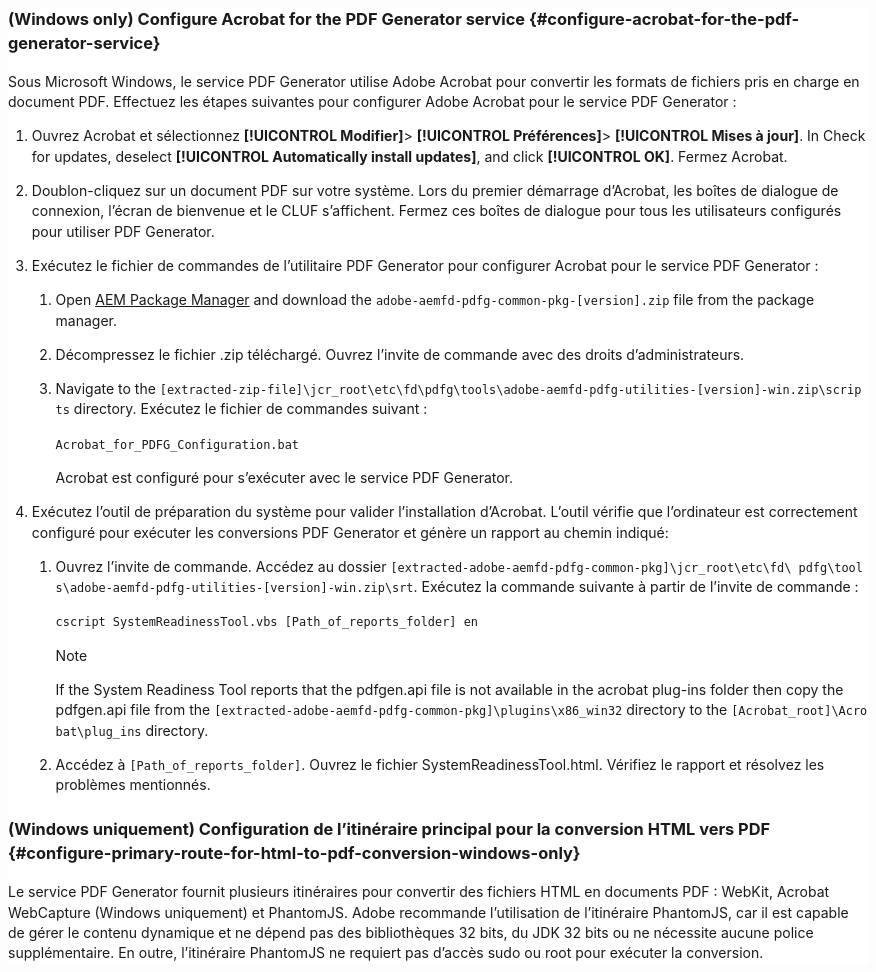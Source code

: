 ### (Windows only) Configure Acrobat for the PDF Generator service {#configure-acrobat-for-the-pdf-generator-service}

Sous Microsoft Windows, le service PDF Generator utilise Adobe Acrobat pour convertir les formats de fichiers pris en charge en document PDF. Effectuez les étapes suivantes pour configurer Adobe Acrobat pour le service PDF Generator :

1. Ouvrez Acrobat et sélectionnez **[!UICONTROL Modifier]**> **[!UICONTROL Préférences]**> **[!UICONTROL Mises à jour]**. In Check for updates, deselect **[!UICONTROL Automatically install updates]**, and click **[!UICONTROL OK]**. Fermez Acrobat.
1. Doublon-cliquez sur un document PDF sur votre système. Lors du premier démarrage d’Acrobat, les boîtes de dialogue de connexion, l’écran de bienvenue et le CLUF s’affichent. Fermez ces boîtes de dialogue pour tous les utilisateurs configurés pour utiliser PDF Generator.
1. Exécutez le fichier de commandes de l’utilitaire PDF Generator pour configurer Acrobat pour le service PDF Generator :

   1. Open [AEM Package Manager](http://localhost:4502/crx/packmgr/index.jsp) and download the `adobe-aemfd-pdfg-common-pkg-[version].zip` file from the package manager.
   1. Décompressez le fichier .zip téléchargé. Ouvrez l’invite de commande avec des droits d’administrateurs.
   1. Navigate to the `[extracted-zip-file]\jcr_root\etc\fd\pdfg\tools\adobe-aemfd-pdfg-utilities-[version]-win.zip\scripts` directory. Exécutez le fichier de commandes suivant :

      `Acrobat_for_PDFG_Configuration.bat`

      Acrobat est configuré pour s’exécuter avec le service PDF Generator.

1. Exécutez l’outil de préparation du système pour valider l’installation d’Acrobat. L’outil vérifie que l’ordinateur est correctement configuré pour exécuter les conversions PDF Generator et génère un rapport au chemin indiqué:

   1. Ouvrez l’invite de commande. Accédez au dossier `[extracted-adobe-aemfd-pdfg-common-pkg]\jcr_root\etc\fd\ pdfg\tools\adobe-aemfd-pdfg-utilities-[version]-win.zip\srt`. Exécutez la commande suivante à partir de l’invite de commande :

      `cscript SystemReadinessTool.vbs [Path_of_reports_folder] en`

      >[!NOTE]
      >
      >If the System Readiness Tool reports that the pdfgen.api file is not available in the acrobat plug-ins folder then copy the pdfgen.api file from the `[extracted-adobe-aemfd-pdfg-common-pkg]\plugins\x86_win32` directory to the `[Acrobat_root]\Acrobat\plug_ins` directory.

   1. Accédez à `[Path_of_reports_folder]`. Ouvrez le fichier SystemReadinessTool.html. Vérifiez le rapport et résolvez les problèmes mentionnés.

### (Windows uniquement) Configuration de l’itinéraire principal pour la conversion HTML vers PDF {#configure-primary-route-for-html-to-pdf-conversion-windows-only}

Le service PDF Generator fournit plusieurs itinéraires pour convertir des fichiers HTML en documents PDF : WebKit, Acrobat WebCapture (Windows uniquement) et PhantomJS. Adobe recommande l’utilisation de l’itinéraire PhantomJS, car il est capable de gérer le contenu dynamique et ne dépend pas des bibliothèques 32 bits, du JDK 32 bits ou ne nécessite aucune police supplémentaire. En outre, l’itinéraire PhantomJS ne requiert pas d’accès sudo ou root pour exécuter la conversion.
